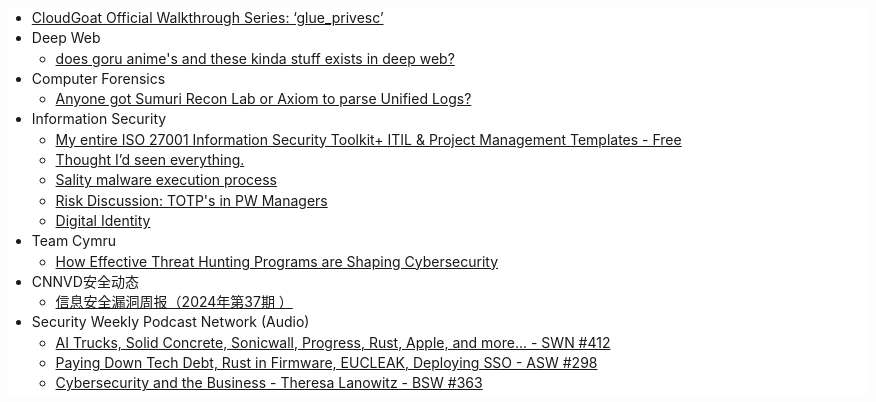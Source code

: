   - [CloudGoat Official Walkthrough Series: ‘glue_privesc’](https://www.reddit.com/r/netsec/comments/1fdmcbl/cloudgoat_official_walkthrough_series_glue_privesc/)
- Deep Web
  - [does goru anime's and these kinda stuff exists in deep web?](https://www.reddit.com/r/deepweb/comments/1fdmp9o/does_goru_animes_and_these_kinda_stuff_exists_in/)
- Computer Forensics
  - [Anyone got Sumuri Recon Lab or Axiom to parse Unified Logs?](https://www.reddit.com/r/computerforensics/comments/1fdhyuj/anyone_got_sumuri_recon_lab_or_axiom_to_parse/)
- Information Security
  - [My entire ISO 27001 Information Security Toolkit+ ITIL & Project Management Templates - Free](https://www.reddit.com/r/Information_Security/comments/1fdvo26/my_entire_iso_27001_information_security_toolkit/)
  - [Thought I’d seen everything.](https://www.reddit.com/r/Information_Security/comments/1fdi8kq/thought_id_seen_everything/)
  - [Sality malware execution process](https://www.reddit.com/r/Information_Security/comments/1fda3e7/sality_malware_execution_process/)
  - [Risk Discussion: TOTP's in PW Managers](https://www.reddit.com/r/Information_Security/comments/1fdbt4m/risk_discussion_totps_in_pw_managers/)
  - [Digital Identity](https://www.reddit.com/r/Information_Security/comments/1fd75oc/digital_identity/)
- Team Cymru
  - [How Effective Threat Hunting Programs are Shaping Cybersecurity](https://www.team-cymru.com/post/how-effective-threat-hunting-programs-are-shaping-cybersecurity)
- CNNVD安全动态
  - [信息安全漏洞周报（2024年第37期 ）](https://mp.weixin.qq.com/s?__biz=MzAxODY1OTM5OQ==&mid=2651454883&idx=1&sn=924c1f18d3210f4ec3d5c808530a671b&chksm=802fbc8bb758359d116bf60923c33ccbe969f1c9613f5fe2e21ad93076790b7e10186917a104&scene=58&subscene=0#rd)
- Security Weekly Podcast Network (Audio)
  - [AI Trucks, Solid Concrete, Sonicwall, Progress, Rust, Apple, and more... - SWN #412](http://sites.libsyn.com/18678/ai-trucks-solid-concrete-sonicwall-progress-rust-apple-and-more-swn-412)
  - [Paying Down Tech Debt, Rust in Firmware, EUCLEAK, Deploying SSO - ASW #298](http://sites.libsyn.com/18678/paying-down-tech-debt-rust-in-firmware-eucleak-deploying-sso-asw-298)
  - [Cybersecurity and the Business - Theresa Lanowitz - BSW #363](http://sites.libsyn.com/18678/cybersecurity-and-the-business-theresa-lanowitz-bsw-363)
